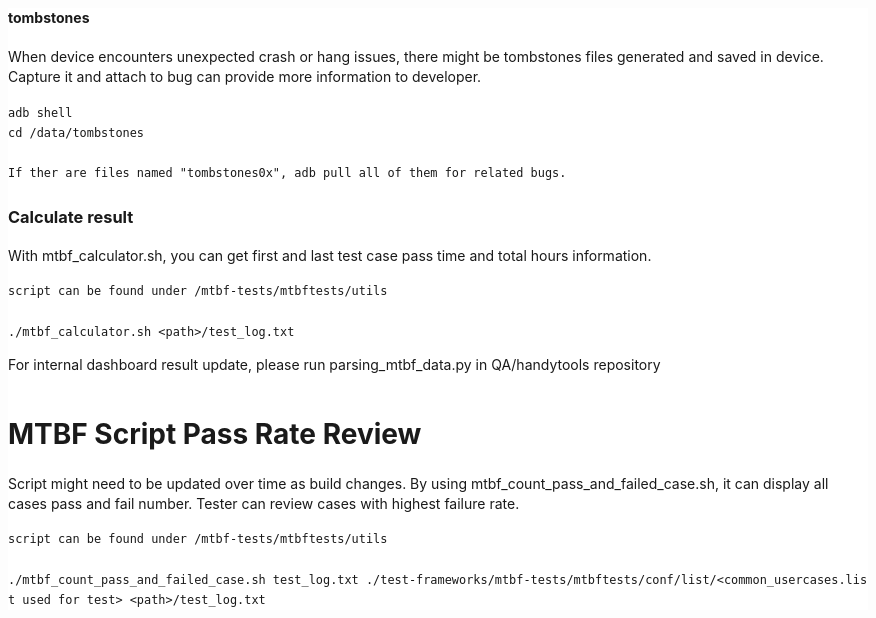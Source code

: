 #### tombstones
When device encounters unexpected crash or hang issues, there might be tombstones files generated and saved in device. Capture it and attach to bug can provide more information to developer.
```
adb shell
cd /data/tombstones

If ther are files named "tombstones0x", adb pull all of them for related bugs.
```

### Calculate result
With mtbf_calculator.sh, you can get first and last test case pass time and total hours information.
```
script can be found under /mtbf-tests/mtbftests/utils

./mtbf_calculator.sh <path>/test_log.txt
```
For internal dashboard result update, please run parsing_mtbf_data.py in QA/handytools repository


# MTBF Script Pass Rate Review
Script might need to be updated over time as build changes. By using mtbf_count_pass_and_failed_case.sh, it can display all cases pass and fail number. Tester can review cases with highest failure rate.
```
script can be found under /mtbf-tests/mtbftests/utils

./mtbf_count_pass_and_failed_case.sh test_log.txt ./test-frameworks/mtbf-tests/mtbftests/conf/list/<common_usercases.list used for test> <path>/test_log.txt
```
